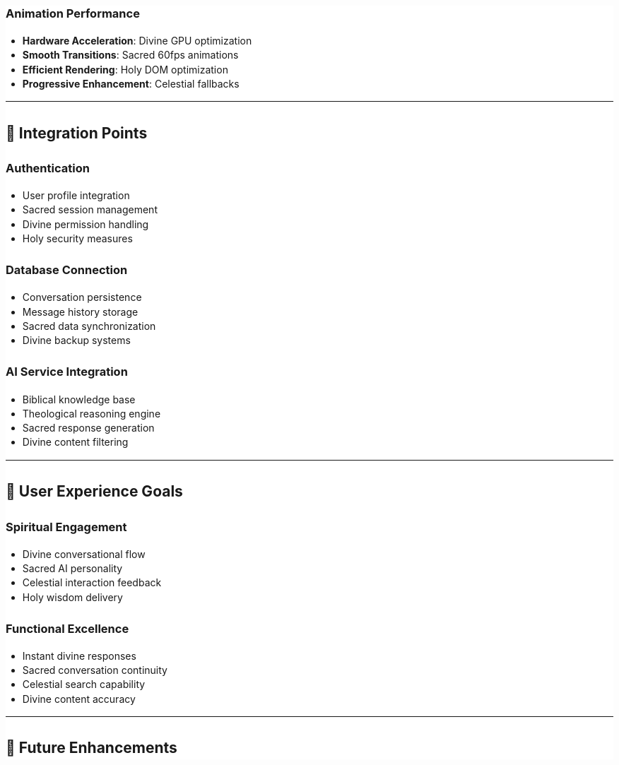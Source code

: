 ### **Animation Performance**
- **Hardware Acceleration**: Divine GPU optimization
- **Smooth Transitions**: Sacred 60fps animations
- **Efficient Rendering**: Holy DOM optimization
- **Progressive Enhancement**: Celestial fallbacks

---

## 🔗 **Integration Points**

### **Authentication**
- User profile integration
- Sacred session management
- Divine permission handling
- Holy security measures

### **Database Connection**
- Conversation persistence
- Message history storage
- Sacred data synchronization
- Divine backup systems

### **AI Service Integration**
- Biblical knowledge base
- Theological reasoning engine
- Sacred response generation
- Divine content filtering

---

## 🎯 **User Experience Goals**

### **Spiritual Engagement**
- Divine conversational flow
- Sacred AI personality
- Celestial interaction feedback
- Holy wisdom delivery

### **Functional Excellence**
- Instant divine responses
- Sacred conversation continuity
- Celestial search capability
- Divine content accuracy

---

## 🔮 **Future Enhancements**
